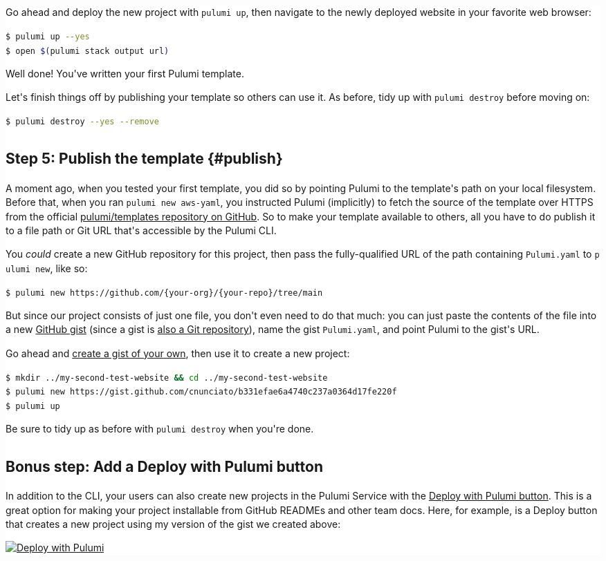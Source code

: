 Go ahead and deploy the new project with `pulumi up`, then navigate to the newly deployed website in your favorite web browser:

```bash
$ pulumi up --yes
$ open $(pulumi stack output url)
```

Well done! You've written your first Pulumi template.

Let's finish things off by publishing your template so others can use it. As before, tidy up with `pulumi destroy` before moving on:

```bash
$ pulumi destroy --yes --remove
```

## Step 5: Publish the template {#publish}

A moment ago, when you tested your first template, you did so by pointing Pulumi to the template's path on your local filesystem. Before that, when you ran `pulumi new aws-yaml`, you instructed Pulumi (implicitly) to fetch the source of the template over HTTPS from the official [pulumi/templates repository on GitHub](https://github.com/pulumi/templates). So to make your template available to others, all you have to do publish it to a file path or Git URL that's accessible by the Pulumi CLI.

You _could_ create a new GitHub repository for this project, then pass the fully-qualified URL of the path containing `Pulumi.yaml` to `pulumi new`, like so:

```bash
$ pulumi new https://github.com/{your-org}/{your-repo}/tree/main
```

But since our project consists of just one file, you don't even need to do that much: you can just paste the contents of the file into a new [GitHub gist](https://gist.github.com/) (since a gist is [also a Git repository](https://docs.github.com/en/get-started/writing-on-github/editing-and-sharing-content-with-gists/creating-gists)), name the gist `Pulumi.yaml`, and point Pulumi to the gist's URL.

Go ahead and [create a gist of your own](https://gist.github.com/), then use it to create a new project:

```bash
$ mkdir ../my-second-test-website && cd ../my-second-test-website
$ pulumi new https://gist.github.com/cnunciato/b331efae6a4740c237a0364d17fe220f
$ pulumi up
```

Be sure to tidy up as before with `pulumi destroy` when you're done.

## Bonus step: Add a Deploy with Pulumi button

In addition to the CLI, your users can also create new projects in the Pulumi Service with the [Deploy with Pulumi button](/docs/intro/pulumi-cloud/pulumi-button/). This is a great option for making your project installable from GitHub READMEs and other team docs. Here, for example, is a Deploy button that creates a new project using my version of the gist we created above:

[![Deploy with Pulumi](https://get.pulumi.com/new/button.svg)](https://app.pulumi.com/new?template=https://gist.github.com/cnunciato/b331efae6a4740c237a0364d17fe220f)
